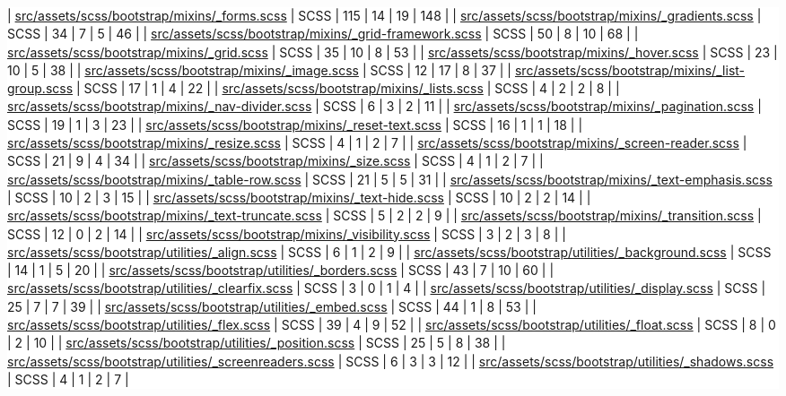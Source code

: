 | [src/assets/scss/bootstrap/mixins/_forms.scss](file:///Users/alen.niu/Downloads/argon-dashboard-react-test4/src/assets/scss/bootstrap/mixins/_forms.scss) | SCSS | 115 | 14 | 19 | 148 |
| [src/assets/scss/bootstrap/mixins/_gradients.scss](file:///Users/alen.niu/Downloads/argon-dashboard-react-test4/src/assets/scss/bootstrap/mixins/_gradients.scss) | SCSS | 34 | 7 | 5 | 46 |
| [src/assets/scss/bootstrap/mixins/_grid-framework.scss](file:///Users/alen.niu/Downloads/argon-dashboard-react-test4/src/assets/scss/bootstrap/mixins/_grid-framework.scss) | SCSS | 50 | 8 | 10 | 68 |
| [src/assets/scss/bootstrap/mixins/_grid.scss](file:///Users/alen.niu/Downloads/argon-dashboard-react-test4/src/assets/scss/bootstrap/mixins/_grid.scss) | SCSS | 35 | 10 | 8 | 53 |
| [src/assets/scss/bootstrap/mixins/_hover.scss](file:///Users/alen.niu/Downloads/argon-dashboard-react-test4/src/assets/scss/bootstrap/mixins/_hover.scss) | SCSS | 23 | 10 | 5 | 38 |
| [src/assets/scss/bootstrap/mixins/_image.scss](file:///Users/alen.niu/Downloads/argon-dashboard-react-test4/src/assets/scss/bootstrap/mixins/_image.scss) | SCSS | 12 | 17 | 8 | 37 |
| [src/assets/scss/bootstrap/mixins/_list-group.scss](file:///Users/alen.niu/Downloads/argon-dashboard-react-test4/src/assets/scss/bootstrap/mixins/_list-group.scss) | SCSS | 17 | 1 | 4 | 22 |
| [src/assets/scss/bootstrap/mixins/_lists.scss](file:///Users/alen.niu/Downloads/argon-dashboard-react-test4/src/assets/scss/bootstrap/mixins/_lists.scss) | SCSS | 4 | 2 | 2 | 8 |
| [src/assets/scss/bootstrap/mixins/_nav-divider.scss](file:///Users/alen.niu/Downloads/argon-dashboard-react-test4/src/assets/scss/bootstrap/mixins/_nav-divider.scss) | SCSS | 6 | 3 | 2 | 11 |
| [src/assets/scss/bootstrap/mixins/_pagination.scss](file:///Users/alen.niu/Downloads/argon-dashboard-react-test4/src/assets/scss/bootstrap/mixins/_pagination.scss) | SCSS | 19 | 1 | 3 | 23 |
| [src/assets/scss/bootstrap/mixins/_reset-text.scss](file:///Users/alen.niu/Downloads/argon-dashboard-react-test4/src/assets/scss/bootstrap/mixins/_reset-text.scss) | SCSS | 16 | 1 | 1 | 18 |
| [src/assets/scss/bootstrap/mixins/_resize.scss](file:///Users/alen.niu/Downloads/argon-dashboard-react-test4/src/assets/scss/bootstrap/mixins/_resize.scss) | SCSS | 4 | 1 | 2 | 7 |
| [src/assets/scss/bootstrap/mixins/_screen-reader.scss](file:///Users/alen.niu/Downloads/argon-dashboard-react-test4/src/assets/scss/bootstrap/mixins/_screen-reader.scss) | SCSS | 21 | 9 | 4 | 34 |
| [src/assets/scss/bootstrap/mixins/_size.scss](file:///Users/alen.niu/Downloads/argon-dashboard-react-test4/src/assets/scss/bootstrap/mixins/_size.scss) | SCSS | 4 | 1 | 2 | 7 |
| [src/assets/scss/bootstrap/mixins/_table-row.scss](file:///Users/alen.niu/Downloads/argon-dashboard-react-test4/src/assets/scss/bootstrap/mixins/_table-row.scss) | SCSS | 21 | 5 | 5 | 31 |
| [src/assets/scss/bootstrap/mixins/_text-emphasis.scss](file:///Users/alen.niu/Downloads/argon-dashboard-react-test4/src/assets/scss/bootstrap/mixins/_text-emphasis.scss) | SCSS | 10 | 2 | 3 | 15 |
| [src/assets/scss/bootstrap/mixins/_text-hide.scss](file:///Users/alen.niu/Downloads/argon-dashboard-react-test4/src/assets/scss/bootstrap/mixins/_text-hide.scss) | SCSS | 10 | 2 | 2 | 14 |
| [src/assets/scss/bootstrap/mixins/_text-truncate.scss](file:///Users/alen.niu/Downloads/argon-dashboard-react-test4/src/assets/scss/bootstrap/mixins/_text-truncate.scss) | SCSS | 5 | 2 | 2 | 9 |
| [src/assets/scss/bootstrap/mixins/_transition.scss](file:///Users/alen.niu/Downloads/argon-dashboard-react-test4/src/assets/scss/bootstrap/mixins/_transition.scss) | SCSS | 12 | 0 | 2 | 14 |
| [src/assets/scss/bootstrap/mixins/_visibility.scss](file:///Users/alen.niu/Downloads/argon-dashboard-react-test4/src/assets/scss/bootstrap/mixins/_visibility.scss) | SCSS | 3 | 2 | 3 | 8 |
| [src/assets/scss/bootstrap/utilities/_align.scss](file:///Users/alen.niu/Downloads/argon-dashboard-react-test4/src/assets/scss/bootstrap/utilities/_align.scss) | SCSS | 6 | 1 | 2 | 9 |
| [src/assets/scss/bootstrap/utilities/_background.scss](file:///Users/alen.niu/Downloads/argon-dashboard-react-test4/src/assets/scss/bootstrap/utilities/_background.scss) | SCSS | 14 | 1 | 5 | 20 |
| [src/assets/scss/bootstrap/utilities/_borders.scss](file:///Users/alen.niu/Downloads/argon-dashboard-react-test4/src/assets/scss/bootstrap/utilities/_borders.scss) | SCSS | 43 | 7 | 10 | 60 |
| [src/assets/scss/bootstrap/utilities/_clearfix.scss](file:///Users/alen.niu/Downloads/argon-dashboard-react-test4/src/assets/scss/bootstrap/utilities/_clearfix.scss) | SCSS | 3 | 0 | 1 | 4 |
| [src/assets/scss/bootstrap/utilities/_display.scss](file:///Users/alen.niu/Downloads/argon-dashboard-react-test4/src/assets/scss/bootstrap/utilities/_display.scss) | SCSS | 25 | 7 | 7 | 39 |
| [src/assets/scss/bootstrap/utilities/_embed.scss](file:///Users/alen.niu/Downloads/argon-dashboard-react-test4/src/assets/scss/bootstrap/utilities/_embed.scss) | SCSS | 44 | 1 | 8 | 53 |
| [src/assets/scss/bootstrap/utilities/_flex.scss](file:///Users/alen.niu/Downloads/argon-dashboard-react-test4/src/assets/scss/bootstrap/utilities/_flex.scss) | SCSS | 39 | 4 | 9 | 52 |
| [src/assets/scss/bootstrap/utilities/_float.scss](file:///Users/alen.niu/Downloads/argon-dashboard-react-test4/src/assets/scss/bootstrap/utilities/_float.scss) | SCSS | 8 | 0 | 2 | 10 |
| [src/assets/scss/bootstrap/utilities/_position.scss](file:///Users/alen.niu/Downloads/argon-dashboard-react-test4/src/assets/scss/bootstrap/utilities/_position.scss) | SCSS | 25 | 5 | 8 | 38 |
| [src/assets/scss/bootstrap/utilities/_screenreaders.scss](file:///Users/alen.niu/Downloads/argon-dashboard-react-test4/src/assets/scss/bootstrap/utilities/_screenreaders.scss) | SCSS | 6 | 3 | 3 | 12 |
| [src/assets/scss/bootstrap/utilities/_shadows.scss](file:///Users/alen.niu/Downloads/argon-dashboard-react-test4/src/assets/scss/bootstrap/utilities/_shadows.scss) | SCSS | 4 | 1 | 2 | 7 |